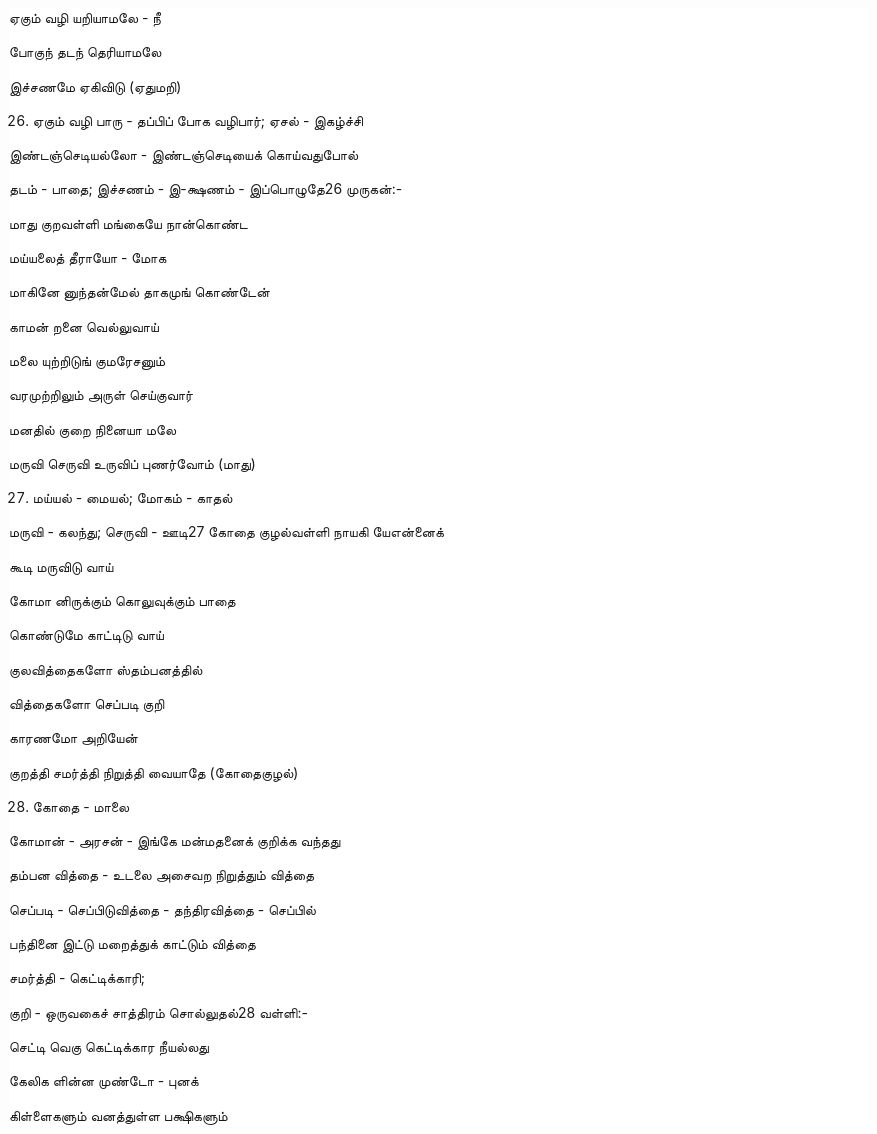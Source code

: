 ஏகும் வழி யறியாமலே - நீ  

போகுந் தடந் தெரியாமலே  

இச்சணமே ஏகிவிடு (ஏதுமறி)  

26. ஏகும் வழி பாரு - தப்பிப் போக வழிபார்; ஏசல் - இகழ்ச்சி  

இண்டஞ்செடியல்லோ - இண்டஞ்செடியைக் கொய்வதுபோல்  

தடம் - பாதை; இச்சணம் - இ-க்ஷணம் - இப்பொழுதே26 முருகன்:-  

மாது குறவள்ளி மங்கையே நான்கொண்ட  

மய்யலைத் தீராயோ - மோக  

மாகினே னுந்தன்மேல் தாகமுங் கொண்டேன்  

காமன் றனை வெல்லுவாய்  

மலை யுற்றிடுங் குமரேசனும்  

வரமுற்றிலும் அருள் செய்குவார்  

மனதில் குறை நினையா மலே  

மருவி செருவி உருவிப் புணர்வோம் (மாது)  

27. மய்யல் - மையல்; மோகம் - காதல்  

மருவி - கலந்து; செருவி - ஊடி27 கோதை குழல்வள்ளி நாயகி யேஎன்னைக்  

கூடி மருவிடு வாய்  

கோமா னிருக்கும் கொலுவுக்கும் பாதை  

கொண்டுமே காட்டிடு வாய்  

குலவித்தைகளோ ஸ்தம்பனத்தில்  

வித்தைகளோ செப்படி குறி  

காரணமோ அறியேன்  

குறத்தி சமர்த்தி நிறுத்தி வையாதே (கோதைகுழல்)  

28. கோதை - மாலை  

கோமான் - அரசன் - இங்கே மன்மதனைக் குறிக்க வந்தது  

தம்பன வித்தை - உடலை அசைவற நிறுத்தும் வித்தை  

செப்படி - செப்பிடுவித்தை - தந்திரவித்தை - செப்பில்  

பந்தினை இட்டு மறைத்துக் காட்டும் வித்தை  

சமர்த்தி - கெட்டிக்காரி;  

குறி - ஒருவகைச் சாத்திரம் சொல்லுதல்28 வள்ளி:-  

செட்டி வெகு கெட்டிக்கார நீயல்லது  

கேலிக ளின்ன முண்டோ - புனக்  

கிள்ளைகளும் வனத்துள்ள பக்ஷிகளும்  
